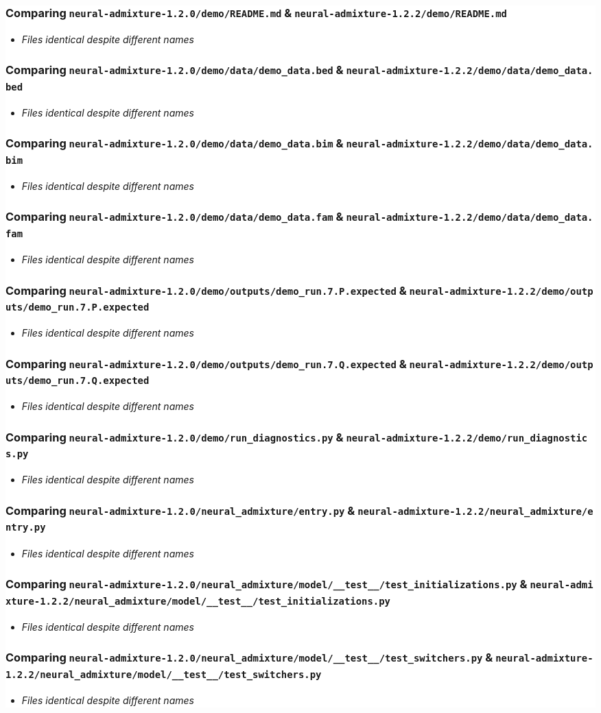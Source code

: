 ### Comparing `neural-admixture-1.2.0/demo/README.md` & `neural-admixture-1.2.2/demo/README.md`

 * *Files identical despite different names*

### Comparing `neural-admixture-1.2.0/demo/data/demo_data.bed` & `neural-admixture-1.2.2/demo/data/demo_data.bed`

 * *Files identical despite different names*

### Comparing `neural-admixture-1.2.0/demo/data/demo_data.bim` & `neural-admixture-1.2.2/demo/data/demo_data.bim`

 * *Files identical despite different names*

### Comparing `neural-admixture-1.2.0/demo/data/demo_data.fam` & `neural-admixture-1.2.2/demo/data/demo_data.fam`

 * *Files identical despite different names*

### Comparing `neural-admixture-1.2.0/demo/outputs/demo_run.7.P.expected` & `neural-admixture-1.2.2/demo/outputs/demo_run.7.P.expected`

 * *Files identical despite different names*

### Comparing `neural-admixture-1.2.0/demo/outputs/demo_run.7.Q.expected` & `neural-admixture-1.2.2/demo/outputs/demo_run.7.Q.expected`

 * *Files identical despite different names*

### Comparing `neural-admixture-1.2.0/demo/run_diagnostics.py` & `neural-admixture-1.2.2/demo/run_diagnostics.py`

 * *Files identical despite different names*

### Comparing `neural-admixture-1.2.0/neural_admixture/entry.py` & `neural-admixture-1.2.2/neural_admixture/entry.py`

 * *Files identical despite different names*

### Comparing `neural-admixture-1.2.0/neural_admixture/model/__test__/test_initializations.py` & `neural-admixture-1.2.2/neural_admixture/model/__test__/test_initializations.py`

 * *Files identical despite different names*

### Comparing `neural-admixture-1.2.0/neural_admixture/model/__test__/test_switchers.py` & `neural-admixture-1.2.2/neural_admixture/model/__test__/test_switchers.py`

 * *Files identical despite different names*
